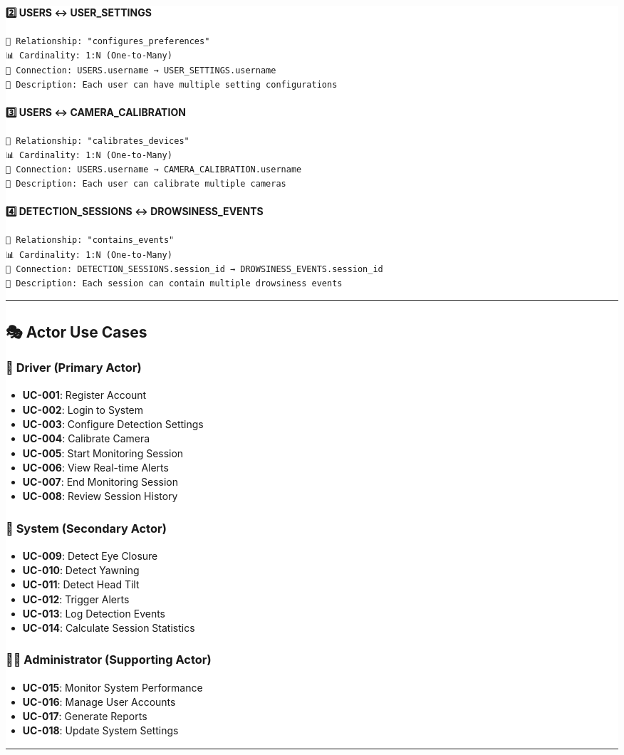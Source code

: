 #### 2️⃣ **USERS ↔ USER_SETTINGS**
```
💎 Relationship: "configures_preferences"
📊 Cardinality: 1:N (One-to-Many)
🔗 Connection: USERS.username → USER_SETTINGS.username
📝 Description: Each user can have multiple setting configurations
```

#### 3️⃣ **USERS ↔ CAMERA_CALIBRATION**
```
💎 Relationship: "calibrates_devices"
📊 Cardinality: 1:N (One-to-Many)
🔗 Connection: USERS.username → CAMERA_CALIBRATION.username
📝 Description: Each user can calibrate multiple cameras
```

#### 4️⃣ **DETECTION_SESSIONS ↔ DROWSINESS_EVENTS**
```
💎 Relationship: "contains_events"
📊 Cardinality: 1:N (One-to-Many)
🔗 Connection: DETECTION_SESSIONS.session_id → DROWSINESS_EVENTS.session_id
📝 Description: Each session can contain multiple drowsiness events
```

---

## 🎭 **Actor Use Cases**

### 👤 **Driver (Primary Actor)**
- **UC-001**: Register Account
- **UC-002**: Login to System
- **UC-003**: Configure Detection Settings
- **UC-004**: Calibrate Camera
- **UC-005**: Start Monitoring Session
- **UC-006**: View Real-time Alerts
- **UC-007**: End Monitoring Session
- **UC-008**: Review Session History

### 🤖 **System (Secondary Actor)**
- **UC-009**: Detect Eye Closure
- **UC-010**: Detect Yawning
- **UC-011**: Detect Head Tilt
- **UC-012**: Trigger Alerts
- **UC-013**: Log Detection Events
- **UC-014**: Calculate Session Statistics

### 👨‍💼 **Administrator (Supporting Actor)**
- **UC-015**: Monitor System Performance
- **UC-016**: Manage User Accounts
- **UC-017**: Generate Reports
- **UC-018**: Update System Settings

---